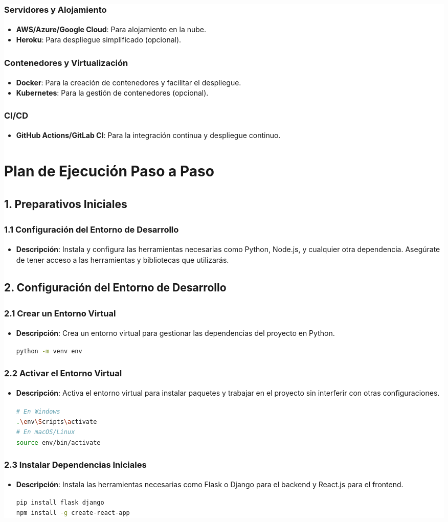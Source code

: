 ### Servidores y Alojamiento
- **AWS/Azure/Google Cloud**: Para alojamiento en la nube.
- **Heroku**: Para despliegue simplificado (opcional).

### Contenedores y Virtualización
- **Docker**: Para la creación de contenedores y facilitar el despliegue.
- **Kubernetes**: Para la gestión de contenedores (opcional).

### CI/CD
- **GitHub Actions/GitLab CI**: Para la integración continua y despliegue continuo.

# Plan de Ejecución Paso a Paso

## 1. Preparativos Iniciales

### 1.1 Configuración del Entorno de Desarrollo
- **Descripción**: Instala y configura las herramientas necesarias como Python, Node.js, y cualquier otra dependencia. Asegúrate de tener acceso a las herramientas y bibliotecas que utilizarás.

## 2. Configuración del Entorno de Desarrollo

### 2.1 Crear un Entorno Virtual
- **Descripción**: Crea un entorno virtual para gestionar las dependencias del proyecto en Python.
    ```bash
    python -m venv env
    ```

### 2.2 Activar el Entorno Virtual
- **Descripción**: Activa el entorno virtual para instalar paquetes y trabajar en el proyecto sin interferir con otras configuraciones.
    ```bash
    # En Windows
    .\env\Scripts\activate
    # En macOS/Linux
    source env/bin/activate
    ```

### 2.3 Instalar Dependencias Iniciales
- **Descripción**: Instala las herramientas necesarias como Flask o Django para el backend y React.js para el frontend.
    ```bash
    pip install flask django
    npm install -g create-react-app
    ```
